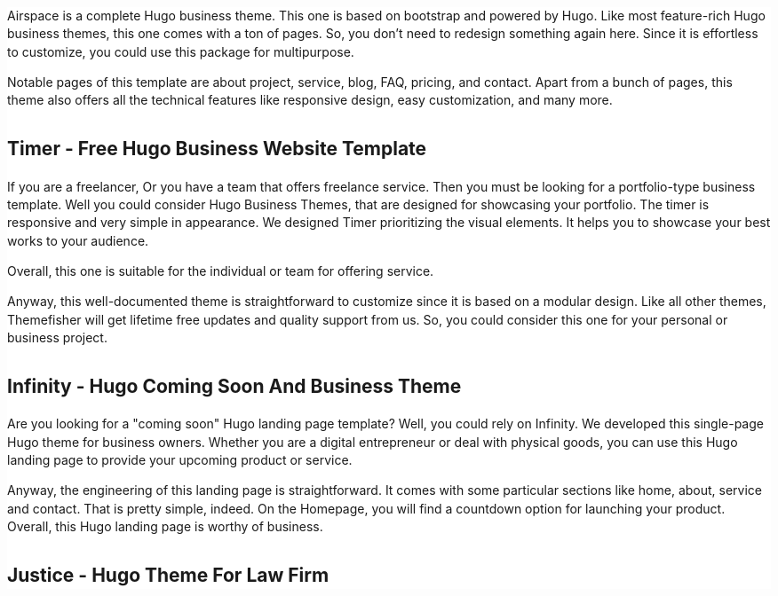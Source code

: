 <Mockup src="/blog/airspace.webp" alt="airspace hugo theme"/>

Airspace is a complete Hugo business theme. This one is based on bootstrap and powered by Hugo. Like most feature-rich Hugo business themes, this one comes with a ton of pages. So, you don’t need to redesign something again here. Since it is effortless to customize, you could use this package for multipurpose.

Notable pages of this template are about project, service, blog, FAQ, pricing, and contact. Apart from a bunch of pages, this theme also offers all the technical features like responsive design, easy customization, and many more.

<Download href="https://gethugothemes.com/products/airspace"/>
<Demo href="https://demo.gethugothemes.com/airspace/"/>

## Timer - Free Hugo Business Website Template

<Mockup src="/blog/timer.webp" alt="timer hugo theme"/>

If you are a freelancer, Or you have a team that offers freelance service. Then you must be looking for a portfolio-type business template. Well you could consider Hugo Business Themes, that are designed for showcasing your portfolio. The timer is responsive and very simple in appearance. We designed Timer prioritizing the visual elements. It helps you to showcase your best works to your audience.

Overall, this one is suitable for the individual or team for offering service.

Anyway, this well-documented theme is straightforward to customize since it is based on a modular design. Like all other themes, Themefisher will get lifetime free updates and quality support from us. So, you could consider this one for your personal or business project.

<Download href="https://gethugothemes.com/products/timer/"/>
<Demo href="https://demo.gethugothemes.com/timer/"/>

## Infinity - Hugo Coming Soon And Business Theme

<Mockup src="/blog/infinity.webp" alt="infinity hugo theme"/>

Are you looking for a "coming soon" Hugo landing page template? Well, you could rely on Infinity. We developed this single-page Hugo theme for business owners. Whether you are a digital entrepreneur or deal with physical goods, you can use this Hugo landing page to provide your upcoming product or service.

Anyway, the engineering of this landing page is straightforward. It comes with some particular sections like home, about, service and contact. That is pretty simple, indeed. On the Homepage, you will find a countdown option for launching your product. Overall, this Hugo landing page is worthy of business.

<Download href="https://gethugothemes.com/products/infinity"/>
<Demo href="https://demo.gethugothemes.com/infinity/"/>

## Justice - Hugo Theme For Law Firm

<Mockup src="/blog/justice.webp" alt="justice hugo theme"/>

<Download href="https://github.com/CloudCannon/justice-hugo-template"/>
<Demo href="https://loved-wood.cloudvent.net/"/>

<ServicePromotion />

<Disclaimer />
